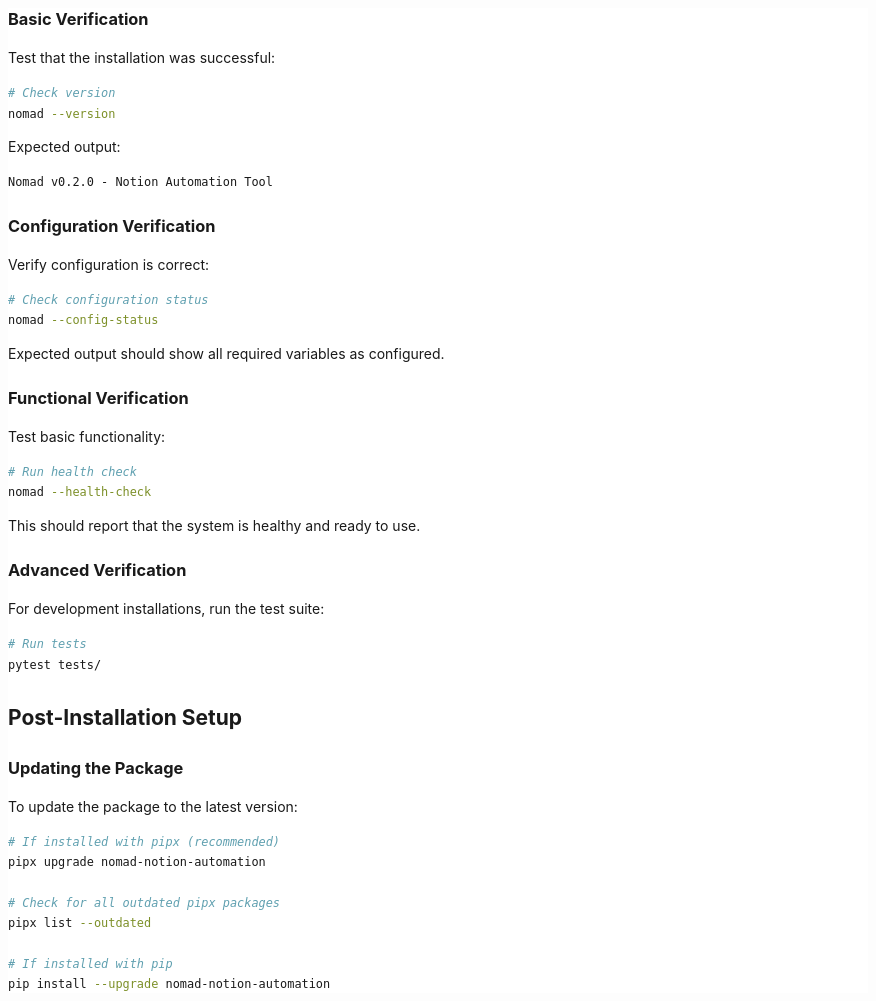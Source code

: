 ### Basic Verification
Test that the installation was successful:

```bash
# Check version
nomad --version
```

Expected output:
```
Nomad v0.2.0 - Notion Automation Tool
```

### Configuration Verification

Verify configuration is correct:

```bash
# Check configuration status
nomad --config-status
```

Expected output should show all required variables as configured.

### Functional Verification
Test basic functionality:

```bash
# Run health check
nomad --health-check
```

This should report that the system is healthy and ready to use.

### Advanced Verification
For development installations, run the test suite:

```bash
# Run tests
pytest tests/
```

## Post-Installation Setup

### Updating the Package

To update the package to the latest version:

```bash
# If installed with pipx (recommended)
pipx upgrade nomad-notion-automation

# Check for all outdated pipx packages
pipx list --outdated

# If installed with pip
pip install --upgrade nomad-notion-automation
```

